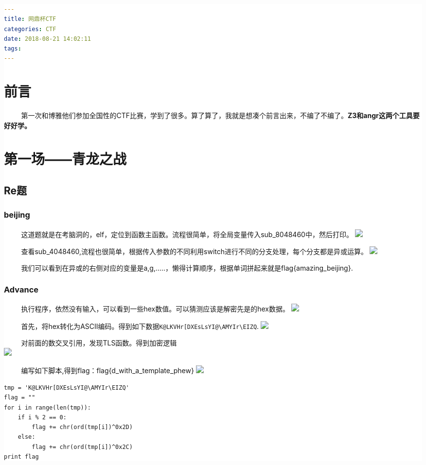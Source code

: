 ```yaml
---
title: 网鼎杯CTF
categories: CTF
date: 2018-08-21 14:02:11
tags:
---
```

# 前言
&nbsp;&nbsp;&nbsp;&nbsp;&nbsp;&nbsp;&nbsp;&nbsp;&nbsp;第一次和博雅他们参加全国性的CTF比赛，学到了很多。算了算了，我就是想凑个前言出来，不编了不编了。**Z3和angr这两个工具要好好学。**


# 第一场——青龙之战
## Re题
### beijing
&nbsp;&nbsp;&nbsp;&nbsp;&nbsp;&nbsp;&nbsp;&nbsp;&nbsp;这道题就是在考脑洞的，elf，定位到函数主函数。流程很简单，将全局变量传入sub_8048460中，然后打印。
    ![](https://i.imgur.com/7ewbzDQ.png)

&nbsp;&nbsp;&nbsp;&nbsp;&nbsp;&nbsp;&nbsp;&nbsp;&nbsp;查看sub_4048460,流程也很简单，根据传入参数的不同利用switch进行不同的分支处理，每个分支都是异或运算。
    ![](https://i.imgur.com/aupJEjr.png)

&nbsp;&nbsp;&nbsp;&nbsp;&nbsp;&nbsp;&nbsp;&nbsp;&nbsp;我们可以看到在异或的右侧对应的变量是a,g,.....，懒得计算顺序，根据单词拼起来就是flag{amazing_beijing}.

### Advance
&nbsp;&nbsp;&nbsp;&nbsp;&nbsp;&nbsp;&nbsp;&nbsp;&nbsp;执行程序，依然没有输入，可以看到一些hex数值。可以猜测应该是解密先是的hex数据。
     ![](https://i.imgur.com/zCWu7qp.png)

&nbsp;&nbsp;&nbsp;&nbsp;&nbsp;&nbsp;&nbsp;&nbsp;&nbsp;首先，将hex转化为ASCII编码。得到如下数据`K@LKVHr[DXEsLsYI@\AMYIr\EIZQ`.
     ![](https://i.imgur.com/pZNtdcJ.png)

&nbsp;&nbsp;&nbsp;&nbsp;&nbsp;&nbsp;&nbsp;&nbsp;&nbsp;对前面的数交叉引用，发现TLS函数。得到加密逻辑    
    ![](https://i.imgur.com/og06XBi.png)

&nbsp;&nbsp;&nbsp;&nbsp;&nbsp;&nbsp;&nbsp;&nbsp;&nbsp;编写如下脚本,得到flag：flag{d_with_a_template_phew}
    ![](https://i.imgur.com/DGj8mRg.png)

```
tmp = 'K@LKVHr[DXEsLsYI@\AMYIr\EIZQ'
flag = ""
for i in range(len(tmp)):
    if i % 2 == 0:
        flag += chr(ord(tmp[i])^0x2D)
    else:
        flag += chr(ord(tmp[i])^0x2C)
print flag
```
